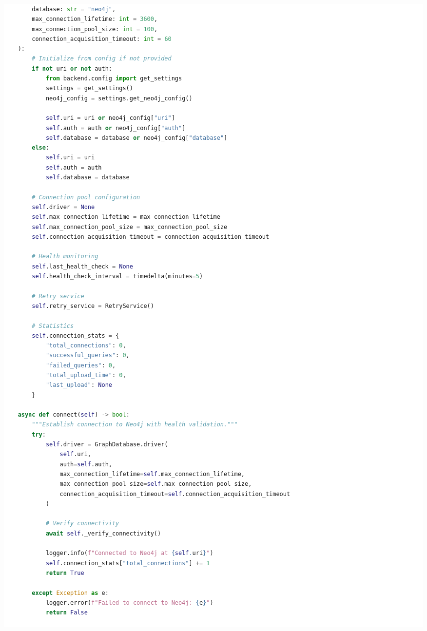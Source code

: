 ```python
        database: str = "neo4j",
        max_connection_lifetime: int = 3600,
        max_connection_pool_size: int = 100,
        connection_acquisition_timeout: int = 60
    ):
        # Initialize from config if not provided
        if not uri or not auth:
            from backend.config import get_settings
            settings = get_settings()
            neo4j_config = settings.get_neo4j_config()
            
            self.uri = uri or neo4j_config["uri"]
            self.auth = auth or neo4j_config["auth"]
            self.database = database or neo4j_config["database"]
        else:
            self.uri = uri
            self.auth = auth
            self.database = database
        
        # Connection pool configuration
        self.driver = None
        self.max_connection_lifetime = max_connection_lifetime
        self.max_connection_pool_size = max_connection_pool_size
        self.connection_acquisition_timeout = connection_acquisition_timeout
        
        # Health monitoring
        self.last_health_check = None
        self.health_check_interval = timedelta(minutes=5)
        
        # Retry service
        self.retry_service = RetryService()
        
        # Statistics
        self.connection_stats = {
            "total_connections": 0,
            "successful_queries": 0,
            "failed_queries": 0,
            "total_upload_time": 0,
            "last_upload": None
        }
    
    async def connect(self) -> bool:
        """Establish connection to Neo4j with health validation."""
        try:
            self.driver = GraphDatabase.driver(
                self.uri,
                auth=self.auth,
                max_connection_lifetime=self.max_connection_lifetime,
                max_connection_pool_size=self.max_connection_pool_size,
                connection_acquisition_timeout=self.connection_acquisition_timeout
            )
            
            # Verify connectivity
            await self._verify_connectivity()
            
            logger.info(f"Connected to Neo4j at {self.uri}")
            self.connection_stats["total_connections"] += 1
            return True
            
        except Exception as e:
            logger.error(f"Failed to connect to Neo4j: {e}")
            return False
    
```